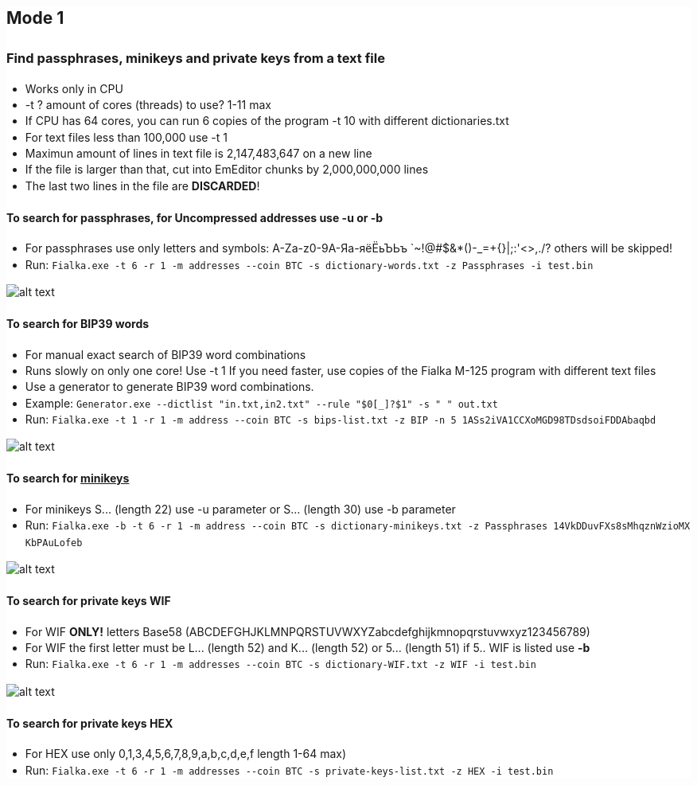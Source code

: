 ## Mode 1 
### Find passphrases, minikeys and private keys from a text file
- Works only in CPU
- -t ? amount of cores (threads) to use? 1-11 max
- If CPU has 64 cores, you can run 6 copies of the program -t 10 with different dictionaries.txt 
- For text files less than 100,000 use -t 1 
- Maximun amount of lines in text file is 2,147,483,647 on a new line 
- If the file is larger than that, cut into EmEditor chunks by 2,000,000,000 lines 
- The last two lines in the file are **DISCARDED**! 

#### To search for passphrases, for Uncompressed addresses use -u or -b
- For passphrases use only letters and symbols: A-Za-z0-9А-Яа-яёЁьЪЬъ \`~!@#$&\*()-\_=+{}|;:'<>,./? others will be skipped!
- Run: ```Fialka.exe -t 6 -r 1 -m addresses --coin BTC -s dictionary-words.txt -z Passphrases -i test.bin``` 

![alt text](https://raw.githubusercontent.com/phrutis/Fialka/main/Others/img/r1p.jpg "Fialka M-125")

#### To search for BIP39 words
- For manual exact search of BIP39 word combinations 
- Runs slowly on only one core! Use -t 1 If you need faster, use copies of the Fialka M-125 program with different text files</br> 
- Use a generator to generate BIP39 word combinations. 
- Example: ```Generator.exe --dictlist "in.txt,in2.txt" --rule "$0[_]?$1" -s " " out.txt```
- Run: ```Fialka.exe -t 1 -r 1 -m address --coin BTC -s bips-list.txt -z BIP -n 5 1ASs2iVA1CCXoMGD98TDsdsoiFDDAbaqbd```

![alt text](https://raw.githubusercontent.com/phrutis/Fialka/main/Others/img/r1bip.png "Fialka M-125")

#### To search for [minikeys](https://en.bitcoin.it/wiki/Mini_private_key_format)
 - For minikeys S... (length 22) use -u parameter or S... (length 30) use -b parameter
 - Run: ```Fialka.exe -b -t 6 -r 1 -m address --coin BTC -s dictionary-minikeys.txt -z Passphrases 14VkDDuvFXs8sMhqznWzioMXKbPAuLofeb```
 
 ![alt text](https://raw.githubusercontent.com/phrutis/Fialka/main/Others/img/r1mini.png "Fialka M-125")

#### To search for private keys WIF
 - For WIF **ONLY!** letters Base58 (ABCDEFGHJKLMNPQRSTUVWXYZabcdefghijkmnopqrstuvwxyz123456789)
 - For WIF the first letter must be L... (length 52) and K... (length 52) or 5... (length 51) if 5.. WIF is listed use **-b**
 - Run: ```Fialka.exe -t 6 -r 1 -m addresses --coin BTC -s dictionary-WIF.txt -z WIF -i test.bin```

![alt text](https://raw.githubusercontent.com/phrutis/Fialka/main/Others/img/r1wif.jpg "Fialka M-125")

#### To search for private keys HEX
 - For HEX use only 0,1,3,4,5,6,7,8,9,a,b,c,d,e,f length 1-64 max)
 - Run: ```Fialka.exe -t 6 -r 1 -m addresses --coin BTC -s private-keys-list.txt -z HEX -i test.bin```
 